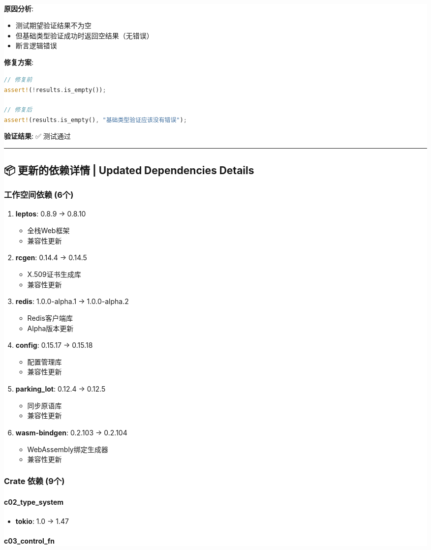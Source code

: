 **原因分析**:

- 测试期望验证结果不为空
- 但基础类型验证成功时返回空结果（无错误）
- 断言逻辑错误

**修复方案**:

```rust
// 修复前
assert!(!results.is_empty());

// 修复后
assert!(results.is_empty(), "基础类型验证应该没有错误");
```

**验证结果**: ✅ 测试通过

---

## 📦 更新的依赖详情 | Updated Dependencies Details

### 工作空间依赖 (6个)

1. **leptos**: 0.8.9 → 0.8.10
   - 全栈Web框架
   - 兼容性更新

2. **rcgen**: 0.14.4 → 0.14.5
   - X.509证书生成库
   - 兼容性更新

3. **redis**: 1.0.0-alpha.1 → 1.0.0-alpha.2
   - Redis客户端库
   - Alpha版本更新

4. **config**: 0.15.17 → 0.15.18
   - 配置管理库
   - 兼容性更新

5. **parking_lot**: 0.12.4 → 0.12.5
   - 同步原语库
   - 兼容性更新

6. **wasm-bindgen**: 0.2.103 → 0.2.104
   - WebAssembly绑定生成器
   - 兼容性更新

### Crate 依赖 (9个)

#### c02_type_system

- **tokio**: 1.0 → 1.47

#### c03_control_fn

